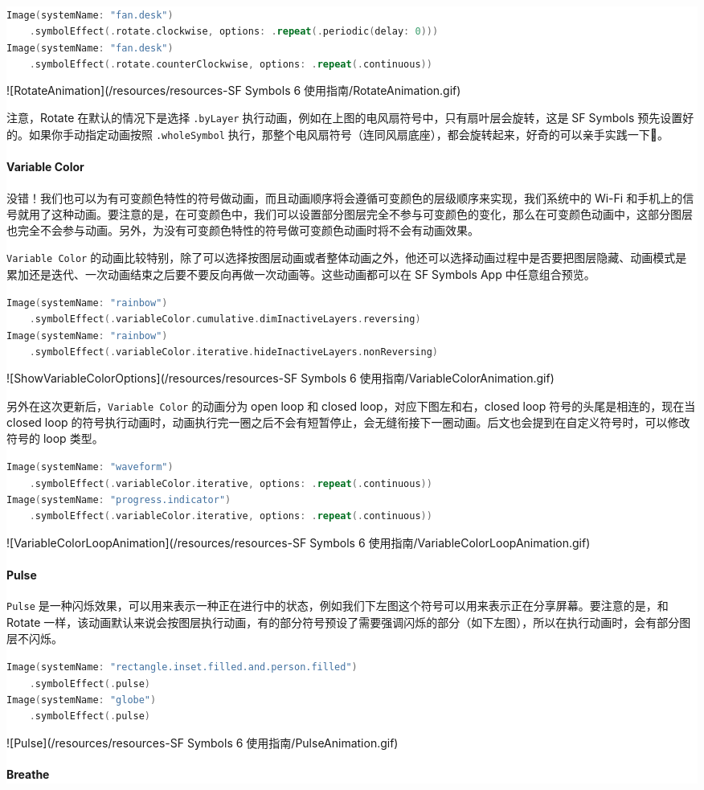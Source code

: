 ```swift
Image(systemName: "fan.desk")
    .symbolEffect(.rotate.clockwise, options: .repeat(.periodic(delay: 0)))
Image(systemName: "fan.desk")
    .symbolEffect(.rotate.counterClockwise, options: .repeat(.continuous))
```

![RotateAnimation](/resources/resources-SF Symbols 6 使用指南/RotateAnimation.gif)

注意，Rotate 在默认的情况下是选择 `.byLayer` 执行动画，例如在上图的电风扇符号中，只有扇叶层会旋转，这是 SF Symbols 预先设置好的。如果你手动指定动画按照 `.wholeSymbol` 执行，那整个电风扇符号（连同风扇底座），都会旋转起来，好奇的可以亲手实践一下🐶。

#### Variable Color

没错！我们也可以为有可变颜色特性的符号做动画，而且动画顺序将会遵循可变颜色的层级顺序来实现，我们系统中的 Wi-Fi 和手机上的信号就用了这种动画。要注意的是，在可变颜色中，我们可以设置部分图层完全不参与可变颜色的变化，那么在可变颜色动画中，这部分图层也完全不会参与动画。另外，为没有可变颜色特性的符号做可变颜色动画时将不会有动画效果。

`Variable Color` 的动画比较特别，除了可以选择按图层动画或者整体动画之外，他还可以选择动画过程中是否要把图层隐藏、动画模式是累加还是迭代、一次动画结束之后要不要反向再做一次动画等。这些动画都可以在 SF Symbols App 中任意组合预览。

```swift
Image(systemName: "rainbow")
    .symbolEffect(.variableColor.cumulative.dimInactiveLayers.reversing)
Image(systemName: "rainbow")
    .symbolEffect(.variableColor.iterative.hideInactiveLayers.nonReversing)
```

![ShowVariableColorOptions](/resources/resources-SF Symbols 6 使用指南/VariableColorAnimation.gif)

另外在这次更新后，`Variable Color` 的动画分为 open loop 和 closed loop，对应下图左和右，closed loop 符号的头尾是相连的，现在当 closed loop 的符号执行动画时，动画执行完一圈之后不会有短暂停止，会无缝衔接下一圈动画。后文也会提到在自定义符号时，可以修改符号的 loop 类型。

```swift
Image(systemName: "waveform")
    .symbolEffect(.variableColor.iterative, options: .repeat(.continuous))
Image(systemName: "progress.indicator")
    .symbolEffect(.variableColor.iterative, options: .repeat(.continuous))
```

![VariableColorLoopAnimation](/resources/resources-SF Symbols 6 使用指南/VariableColorLoopAnimation.gif)

#### Pulse

`Pulse` 是一种闪烁效果，可以用来表示一种正在进行中的状态，例如我们下左图这个符号可以用来表示正在分享屏幕。要注意的是，和 Rotate 一样，该动画默认来说会按图层执行动画，有的部分符号预设了需要强调闪烁的部分（如下左图），所以在执行动画时，会有部分图层不闪烁。

```swift
Image(systemName: "rectangle.inset.filled.and.person.filled")
    .symbolEffect(.pulse)
Image(systemName: "globe")
    .symbolEffect(.pulse)
```

![Pulse](/resources/resources-SF Symbols 6 使用指南/PulseAnimation.gif)

#### Breathe
